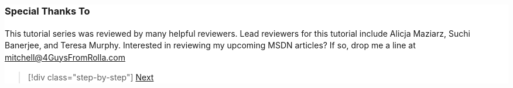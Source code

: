 ### Special Thanks To

This tutorial series was reviewed by many helpful reviewers. Lead reviewers for this tutorial include Alicja Maziarz, Suchi Banerjee, and Teresa Murphy. Interested in reviewing my upcoming MSDN articles? If so, drop me a line at [mitchell@4GuysFromRolla.com](mailto:mitchell@4GuysFromRolla.com)

>[!div class="step-by-step"] [Next](assigning-roles-to-users-cs.md)